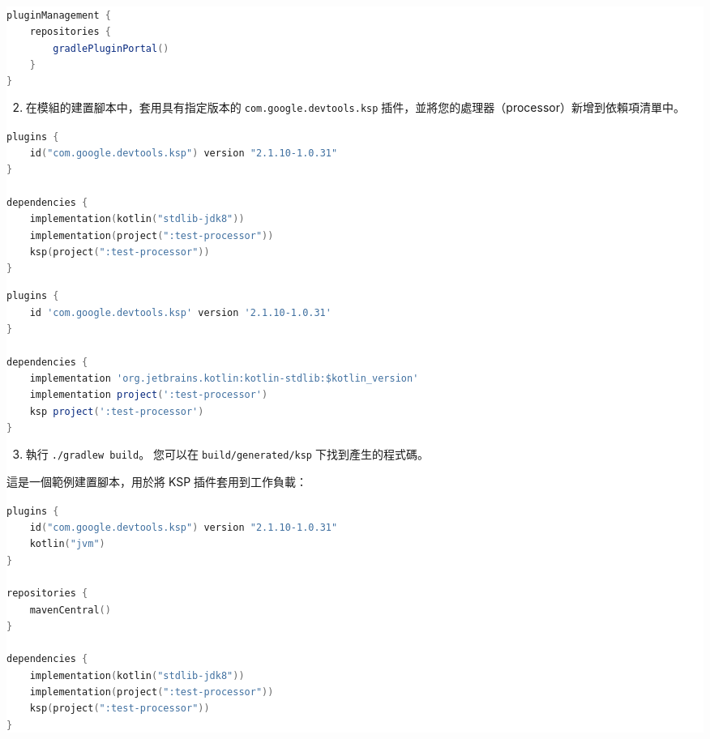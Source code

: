 ```groovy
pluginManagement {
    repositories {
        gradlePluginPortal()
    }
}
 ```

</TabItem>
</Tabs>

2. 在模組的建置腳本中，套用具有指定版本的 `com.google.devtools.ksp` 插件，並將您的處理器（processor）新增到依賴項清單中。

<Tabs groupId="build-script">
<TabItem value="kotlin" label="Kotlin" default>

```kotlin
plugins {
    id("com.google.devtools.ksp") version "2.1.10-1.0.31"
}

dependencies {
    implementation(kotlin("stdlib-jdk8"))
    implementation(project(":test-processor"))
    ksp(project(":test-processor"))
}
```

</TabItem>
<TabItem value="groovy" label="Groovy" default>

```groovy
plugins {
    id 'com.google.devtools.ksp' version '2.1.10-1.0.31'
}

dependencies {
    implementation 'org.jetbrains.kotlin:kotlin-stdlib:$kotlin_version'
    implementation project(':test-processor')
    ksp project(':test-processor')
}
```

</TabItem>
</Tabs>

3. 執行 `./gradlew build`。 您可以在 `build/generated/ksp` 下找到產生的程式碼。

這是一個範例建置腳本，用於將 KSP 插件套用到工作負載：

<Tabs groupId="build-script">
<TabItem value="kotlin" label="Kotlin" default>

```kotlin
plugins {
    id("com.google.devtools.ksp") version "2.1.10-1.0.31"
    kotlin("jvm") 
}

repositories {
    mavenCentral()
}

dependencies {
    implementation(kotlin("stdlib-jdk8"))
    implementation(project(":test-processor"))
    ksp(project(":test-processor"))
}
```
